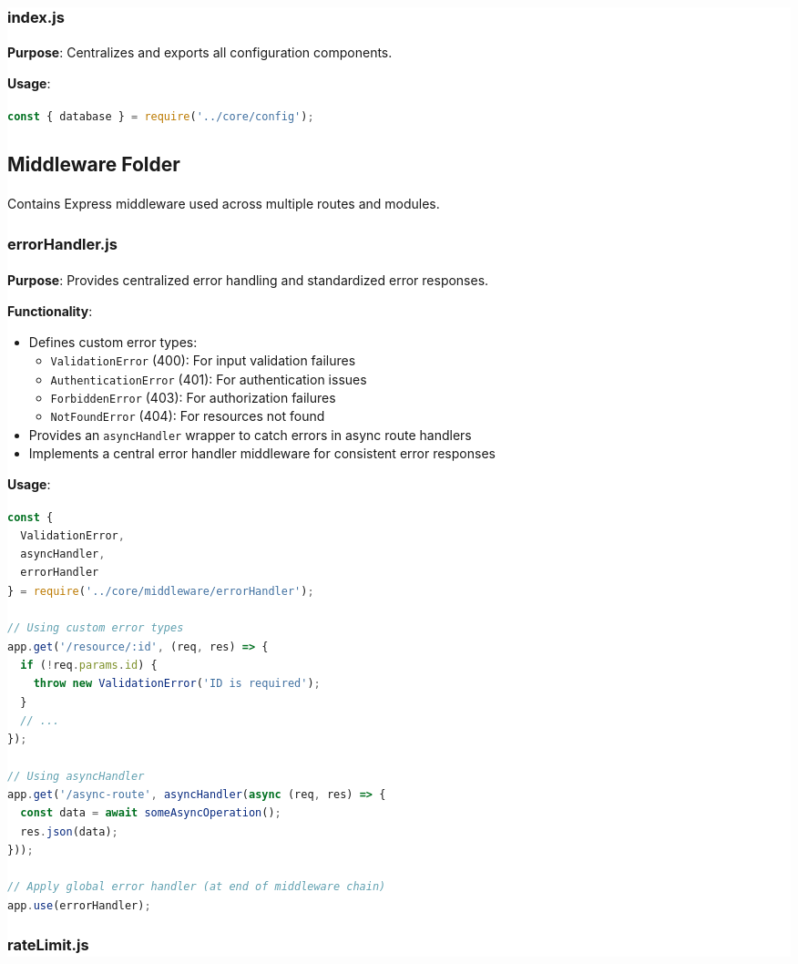 ### index.js

**Purpose**: Centralizes and exports all configuration components.

**Usage**:
```javascript
const { database } = require('../core/config');
```

## Middleware Folder

Contains Express middleware used across multiple routes and modules.

### errorHandler.js

**Purpose**: Provides centralized error handling and standardized error responses.

**Functionality**:
- Defines custom error types:
  - `ValidationError` (400): For input validation failures
  - `AuthenticationError` (401): For authentication issues
  - `ForbiddenError` (403): For authorization failures
  - `NotFoundError` (404): For resources not found
- Provides an `asyncHandler` wrapper to catch errors in async route handlers
- Implements a central error handler middleware for consistent error responses

**Usage**:
```javascript
const {
  ValidationError,
  asyncHandler,
  errorHandler
} = require('../core/middleware/errorHandler');

// Using custom error types
app.get('/resource/:id', (req, res) => {
  if (!req.params.id) {
    throw new ValidationError('ID is required');
  }
  // ...
});

// Using asyncHandler
app.get('/async-route', asyncHandler(async (req, res) => {
  const data = await someAsyncOperation();
  res.json(data);
}));

// Apply global error handler (at end of middleware chain)
app.use(errorHandler);
```

### rateLimit.js
